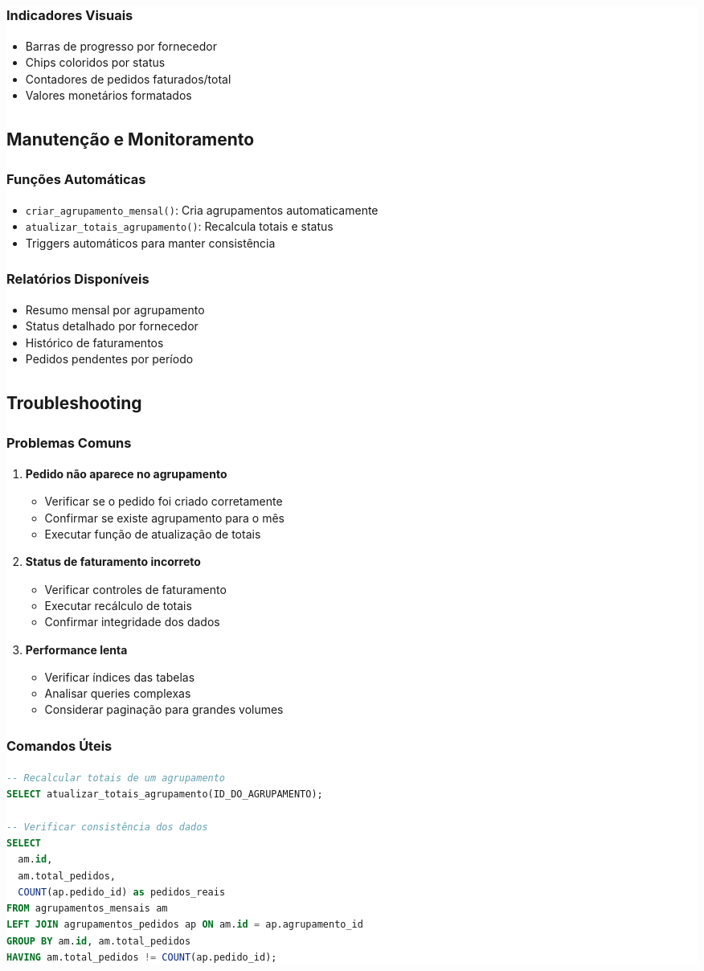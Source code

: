 ### Indicadores Visuais
- Barras de progresso por fornecedor
- Chips coloridos por status
- Contadores de pedidos faturados/total
- Valores monetários formatados

## Manutenção e Monitoramento

### Funções Automáticas
- `criar_agrupamento_mensal()`: Cria agrupamentos automaticamente
- `atualizar_totais_agrupamento()`: Recalcula totais e status
- Triggers automáticos para manter consistência

### Relatórios Disponíveis
- Resumo mensal por agrupamento
- Status detalhado por fornecedor
- Histórico de faturamentos
- Pedidos pendentes por período

## Troubleshooting

### Problemas Comuns

1. **Pedido não aparece no agrupamento**
   - Verificar se o pedido foi criado corretamente
   - Confirmar se existe agrupamento para o mês
   - Executar função de atualização de totais

2. **Status de faturamento incorreto**
   - Verificar controles de faturamento
   - Executar recálculo de totais
   - Confirmar integridade dos dados

3. **Performance lenta**
   - Verificar índices das tabelas
   - Analisar queries complexas
   - Considerar paginação para grandes volumes

### Comandos Úteis

```sql
-- Recalcular totais de um agrupamento
SELECT atualizar_totais_agrupamento(ID_DO_AGRUPAMENTO);

-- Verificar consistência dos dados
SELECT 
  am.id,
  am.total_pedidos,
  COUNT(ap.pedido_id) as pedidos_reais
FROM agrupamentos_mensais am
LEFT JOIN agrupamentos_pedidos ap ON am.id = ap.agrupamento_id
GROUP BY am.id, am.total_pedidos
HAVING am.total_pedidos != COUNT(ap.pedido_id);
```
